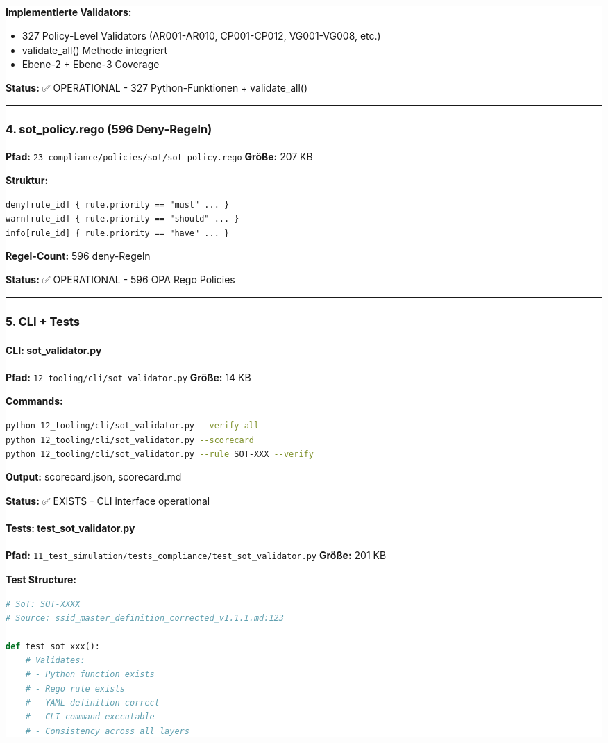 **Implementierte Validators:**
- 327 Policy-Level Validators (AR001-AR010, CP001-CP012, VG001-VG008, etc.)
- validate_all() Methode integriert
- Ebene-2 + Ebene-3 Coverage

**Status:** ✅ OPERATIONAL - 327 Python-Funktionen + validate_all()

---

### 4. sot_policy.rego (596 Deny-Regeln)

**Pfad:** `23_compliance/policies/sot/sot_policy.rego`
**Größe:** 207 KB

**Struktur:**
```rego
deny[rule_id] { rule.priority == "must" ... }
warn[rule_id] { rule.priority == "should" ... }
info[rule_id] { rule.priority == "have" ... }
```

**Regel-Count:** 596 deny-Regeln

**Status:** ✅ OPERATIONAL - 596 OPA Rego Policies

---

### 5. CLI + Tests

#### CLI: sot_validator.py

**Pfad:** `12_tooling/cli/sot_validator.py`
**Größe:** 14 KB

**Commands:**
```bash
python 12_tooling/cli/sot_validator.py --verify-all
python 12_tooling/cli/sot_validator.py --scorecard
python 12_tooling/cli/sot_validator.py --rule SOT-XXX --verify
```

**Output:** scorecard.json, scorecard.md

**Status:** ✅ EXISTS - CLI interface operational

#### Tests: test_sot_validator.py

**Pfad:** `11_test_simulation/tests_compliance/test_sot_validator.py`
**Größe:** 201 KB

**Test Structure:**
```python
# SoT: SOT-XXXX
# Source: ssid_master_definition_corrected_v1.1.1.md:123

def test_sot_xxx():
    # Validates:
    # - Python function exists
    # - Rego rule exists
    # - YAML definition correct
    # - CLI command executable
    # - Consistency across all layers
```
